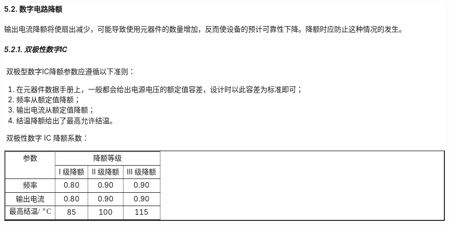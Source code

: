 
#### 5.2. 数字电路降额

​	输出电流降额将使扇出减少，可能导致使用元器件的数量增加，反而使设备的预计可靠性下降。降额时应防止这种情况的发生。

##### 5.2.1. 双极性数字IC

​	双极型数字IC降额参数应遵循以下准则：

1. 在元器件数据手册上，一般都会给出电源电压的额定值容差，设计时以此容差为标准即可；
2. 频率从额定值降额；
3. 输出电流从额定值降额；
4. 结温降额给出了最高允许结温。

​	双极性数字 IC 降额系数：

<table border=2>
  <tr>
    <tr align='center'>
    <td rowspan=2>参数</td>
    <td colspan=3>降额等级</td>
  </tr>
  <tr align='center'>
    <td>Ⅰ 级降额</td>
    <td>Ⅱ 级降额</td>
    <td>Ⅲ 级降额</td>
  </tr>
  <tr align='center'>
    <td>频率</td>
    <td>0.80</td>
    <td>0.90</td>
    <td>0.90</td>
  </tr>
  <tr align='center'>
    <td>输出电流</td>
    <td>0.80</td>
    <td>0.90</td>
    <td>0.90</td>
  </tr>
  <tr align='center'>
    <td>      
      <math display='block' style="font-family:Times New Roman">
        <ms>最高结温/</ms>
        <msup>
          <mrow></mrow>
          <mrow><mo></mo><ms>o</ms></mrow>
        </msup>
        <ms>C</ms>
      </math>
    </td>
    <td>85</td>
    <td>100</td>
    <td>115</td>
  </tr>
</table>
